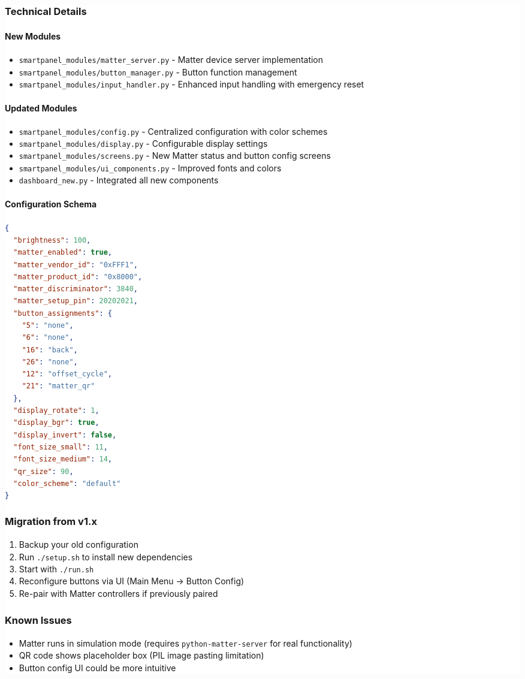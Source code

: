 ### Technical Details

#### New Modules
- `smartpanel_modules/matter_server.py` - Matter device server implementation
- `smartpanel_modules/button_manager.py` - Button function management
- `smartpanel_modules/input_handler.py` - Enhanced input handling with emergency reset

#### Updated Modules
- `smartpanel_modules/config.py` - Centralized configuration with color schemes
- `smartpanel_modules/display.py` - Configurable display settings
- `smartpanel_modules/screens.py` - New Matter status and button config screens
- `smartpanel_modules/ui_components.py` - Improved fonts and colors
- `dashboard_new.py` - Integrated all new components

#### Configuration Schema
```json
{
  "brightness": 100,
  "matter_enabled": true,
  "matter_vendor_id": "0xFFF1",
  "matter_product_id": "0x8000",
  "matter_discriminator": 3840,
  "matter_setup_pin": 20202021,
  "button_assignments": {
    "5": "none",
    "6": "none",
    "16": "back",
    "26": "none",
    "12": "offset_cycle",
    "21": "matter_qr"
  },
  "display_rotate": 1,
  "display_bgr": true,
  "display_invert": false,
  "font_size_small": 11,
  "font_size_medium": 14,
  "qr_size": 90,
  "color_scheme": "default"
}
```

### Migration from v1.x

1. Backup your old configuration
2. Run `./setup.sh` to install new dependencies
3. Start with `./run.sh`
4. Reconfigure buttons via UI (Main Menu → Button Config)
5. Re-pair with Matter controllers if previously paired

### Known Issues
- Matter runs in simulation mode (requires `python-matter-server` for real functionality)
- QR code shows placeholder box (PIL image pasting limitation)
- Button config UI could be more intuitive
